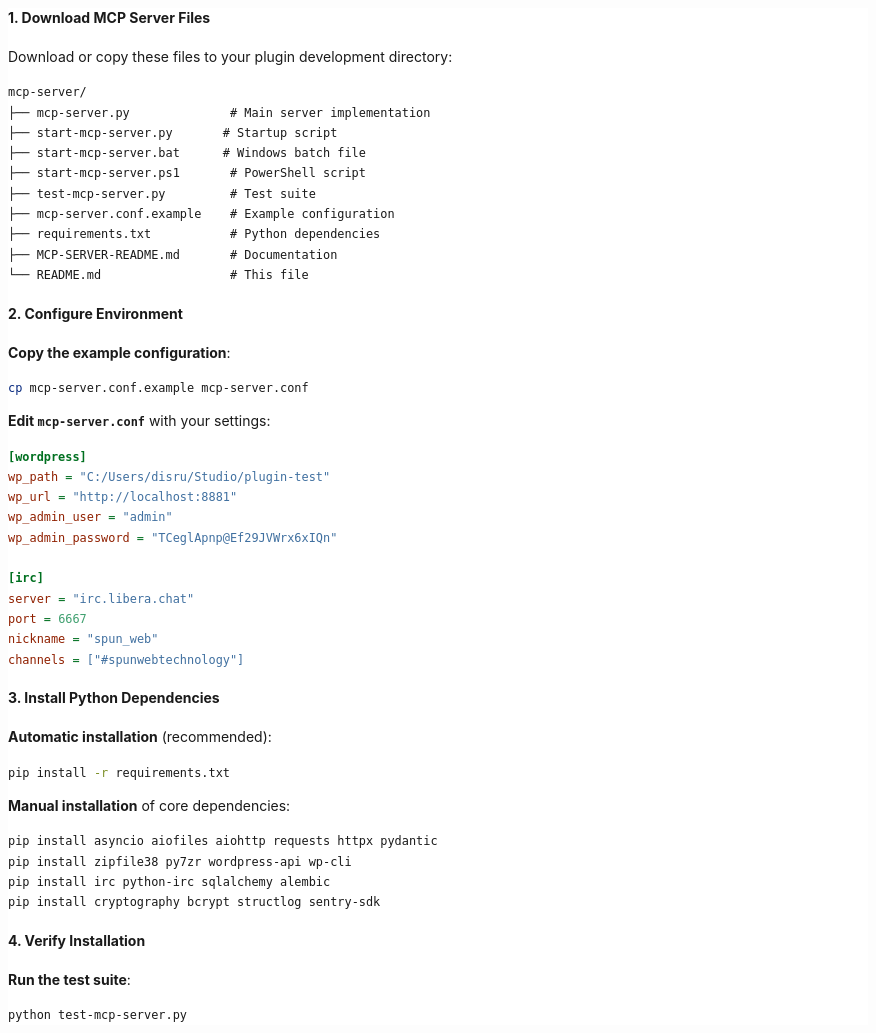 #### 1. Download MCP Server Files

Download or copy these files to your plugin development directory:
```
mcp-server/
├── mcp-server.py              # Main server implementation
├── start-mcp-server.py       # Startup script
├── start-mcp-server.bat      # Windows batch file
├── start-mcp-server.ps1       # PowerShell script
├── test-mcp-server.py         # Test suite
├── mcp-server.conf.example    # Example configuration
├── requirements.txt           # Python dependencies
├── MCP-SERVER-README.md       # Documentation
└── README.md                  # This file
```

#### 2. Configure Environment

**Copy the example configuration**:
```bash
cp mcp-server.conf.example mcp-server.conf
```

**Edit `mcp-server.conf`** with your settings:
```ini
[wordpress]
wp_path = "C:/Users/disru/Studio/plugin-test"
wp_url = "http://localhost:8881"
wp_admin_user = "admin"
wp_admin_password = "TCeglApnp@Ef29JVWrx6xIQn"

[irc]
server = "irc.libera.chat"
port = 6667
nickname = "spun_web"
channels = ["#spunwebtechnology"]
```

#### 3. Install Python Dependencies

**Automatic installation** (recommended):
```bash
pip install -r requirements.txt
```

**Manual installation** of core dependencies:
```bash
pip install asyncio aiofiles aiohttp requests httpx pydantic
pip install zipfile38 py7zr wordpress-api wp-cli
pip install irc python-irc sqlalchemy alembic
pip install cryptography bcrypt structlog sentry-sdk
```

#### 4. Verify Installation

**Run the test suite**:
```bash
python test-mcp-server.py
```
